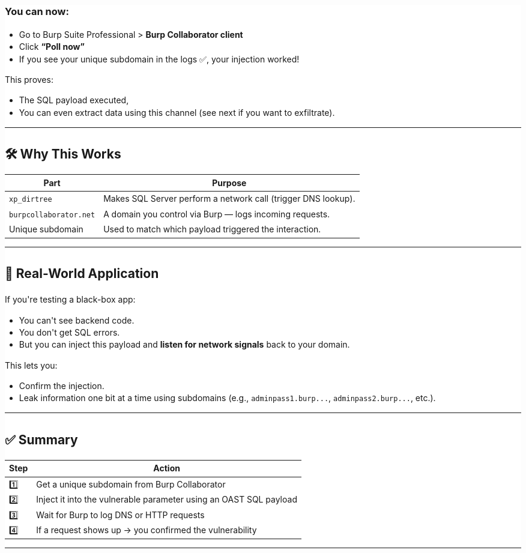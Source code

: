 ### You can now:

- Go to Burp Suite Professional > **Burp Collaborator client**
- Click **“Poll now”**
- If you see your unique subdomain in the logs ✅, your injection worked!

This proves:

- The SQL payload executed,
- You can even extract data using this channel (see next if you want to exfiltrate).

---

## 🛠️ Why This Works

| Part | Purpose |
| --- | --- |
| `xp_dirtree` | Makes SQL Server perform a network call (trigger DNS lookup). |
| `burpcollaborator.net` | A domain you control via Burp — logs incoming requests. |
| Unique subdomain | Used to match which payload triggered the interaction. |

---

## 🔐 Real-World Application

If you're testing a black-box app:

- You can't see backend code.
- You don't get SQL errors.
- But you can inject this payload and **listen for network signals** back to your domain.

This lets you:

- Confirm the injection.
- Leak information one bit at a time using subdomains (e.g., `adminpass1.burp...`, `adminpass2.burp...`, etc.).

---

## ✅ Summary

| Step | Action |
| --- | --- |
| 1️⃣ | Get a unique subdomain from Burp Collaborator |
| 2️⃣ | Inject it into the vulnerable parameter using an OAST SQL payload |
| 3️⃣ | Wait for Burp to log DNS or HTTP requests |
| 4️⃣ | If a request shows up → you confirmed the vulnerability |

---
